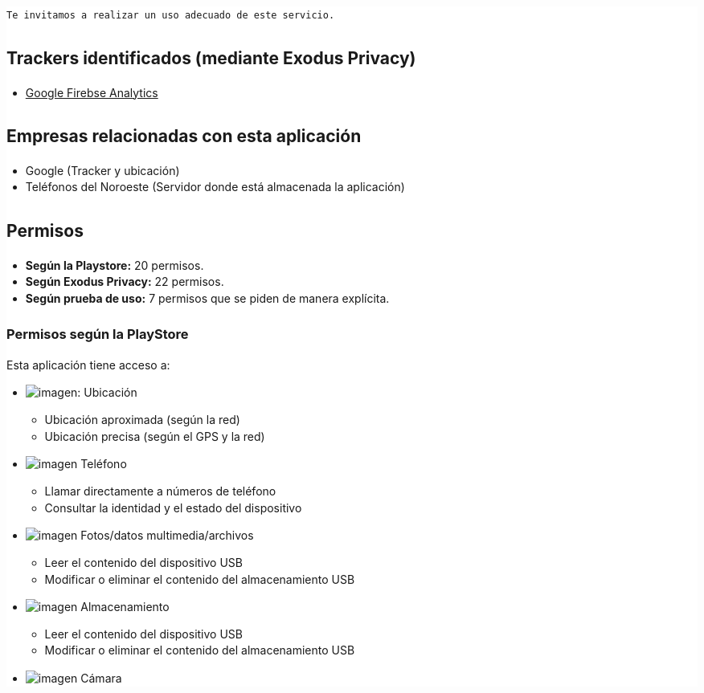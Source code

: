 ~~~
Te invitamos a realizar un uso adecuado de este servicio.
~~~

## Trackers identificados (mediante Exodus Privacy)

- [Google Firebse Analytics](https://firebase.google.com/products/analytics)


## Empresas relacionadas con esta aplicación

- Google (Tracker y ubicación)
- Teléfonos del Noroeste (Servidor donde está almacenada la aplicación)

## Permisos

- **Según la Playstore:** 20 permisos.  
- **Según Exodus Privacy:** 22 permisos.   
- **Según prueba de uso:** 7 permisos que se piden de manera explícita.   


### Permisos según la PlayStore

Esta aplicación tiene acceso a:   

- ![imagen](https://user-images.githubusercontent.com/102829552/165589440-63853abc-5ae8-4677-b60e-f605577e9881.png):
Ubicación

    - Ubicación aproximada (según la red)
    - Ubicación precisa (según el GPS y la red)


- ![imagen](https://user-images.githubusercontent.com/102829552/165589549-160b571e-067e-4a71-8000-31bce52a530b.png)
Teléfono

    - Llamar directamente a números de teléfono
    - Consultar la identidad y el estado del dispositivo


- ![imagen](https://user-images.githubusercontent.com/102829552/165589563-392a213f-de5f-4f8e-8e59-4e0e2da106c5.png)
Fotos/datos multimedia/archivos

    - Leer el contenido del dispositivo USB
    - Modificar o eliminar el contenido del almacenamiento USB


- ![imagen](https://user-images.githubusercontent.com/102829552/165589583-3643317c-7847-4567-bd85-bed17a4e5237.png)
Almacenamiento

    - Leer el contenido del dispositivo USB
    - Modificar o eliminar el contenido del almacenamiento USB

- ![imagen](https://user-images.githubusercontent.com/102829552/165589611-9dec40f8-a24a-4fa3-bdf8-922ffc380ce1.png)
Cámara
